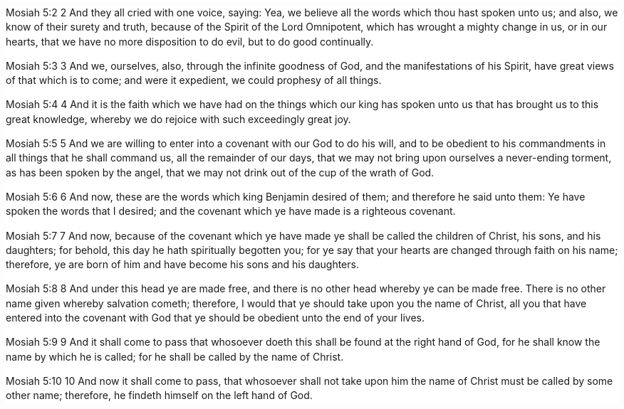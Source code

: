  Mosiah 5:2
  2 And they all cried with one voice, saying: Yea, we believe all
 the words which thou hast spoken unto us; and also, we know of
 their surety and truth, because of the Spirit of the Lord
 Omnipotent, which has wrought a mighty change in us, or in our
 hearts, that we have no more disposition to do evil, but to do
 good continually.
 
 Mosiah 5:3
  3 And we, ourselves, also, through the infinite goodness of God,
 and the manifestations of his Spirit, have great views of that
 which is to come; and were it expedient, we could prophesy of all
 things.
 
 Mosiah 5:4
  4 And it is the faith which we have had on the things which our
 king has spoken unto us that has brought us to this great
 knowledge, whereby we do rejoice with such exceedingly great joy.
 
 Mosiah 5:5
  5 And we are willing to enter into a covenant with our God to do
 his will, and to be obedient to his commandments in all things
 that he shall command us, all the remainder of our days, that we
 may not bring upon ourselves a never-ending torment, as has been
 spoken by the angel, that we may not drink out of the cup of the
 wrath of God.
 
 Mosiah 5:6
  6 And now, these are the words which king Benjamin desired of
 them; and therefore he said unto them: Ye have spoken the words
 that I desired; and the covenant which ye have made is a
 righteous covenant.
 
 Mosiah 5:7
  7 And now, because of the covenant which ye have made ye shall
 be called the children of Christ, his sons, and his daughters;
 for behold, this day he hath spiritually begotten you; for ye say
 that your hearts are changed through faith on his name;
 therefore, ye are born of him and have become his sons and his
 daughters.
 
 Mosiah 5:8
  8 And under this head ye are made free, and there is no other
 head whereby ye can be made free.  There is no other name given
 whereby salvation cometh; therefore, I would that ye should take
 upon you the name of Christ, all you that have entered into the
 covenant with God that ye should be obedient unto the end of your
 lives.
 
 Mosiah 5:9
  9 And it shall come to pass that whosoever doeth this shall be
 found at the right hand of God, for he shall know the name by
 which he is called; for he shall be called by the name of Christ.
 
 Mosiah 5:10
  10 And now it shall come to pass, that whosoever shall not take
 upon him the name of Christ must be called by some other name;
 therefore, he findeth himself on the left hand of God.
 